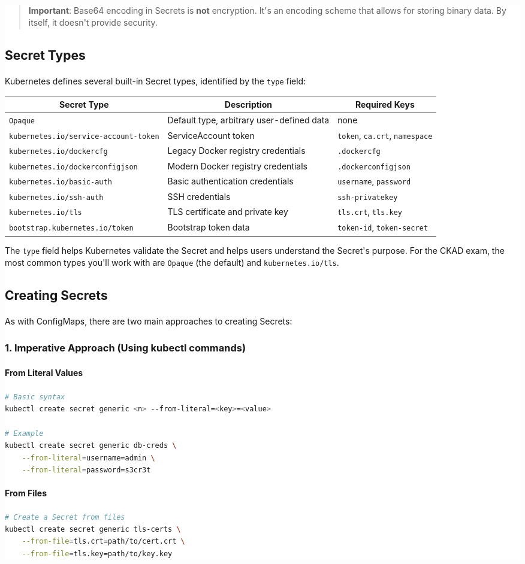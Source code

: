 > **Important**: Base64 encoding in Secrets is **not** encryption. It's an encoding scheme that allows for storing binary data. By itself, it doesn't provide security.

## Secret Types

Kubernetes defines several built-in Secret types, identified by the `type` field:

| Secret Type | Description | Required Keys |
|-------------|-------------|--------------|
| `Opaque` | Default type, arbitrary user-defined data | none |
| `kubernetes.io/service-account-token` | ServiceAccount token | `token`, `ca.crt`, `namespace` |
| `kubernetes.io/dockercfg` | Legacy Docker registry credentials | `.dockercfg` |
| `kubernetes.io/dockerconfigjson` | Modern Docker registry credentials | `.dockerconfigjson` |
| `kubernetes.io/basic-auth` | Basic authentication credentials | `username`, `password` |
| `kubernetes.io/ssh-auth` | SSH credentials | `ssh-privatekey` |
| `kubernetes.io/tls` | TLS certificate and private key | `tls.crt`, `tls.key` |
| `bootstrap.kubernetes.io/token` | Bootstrap token data | `token-id`, `token-secret` |

The `type` field helps Kubernetes validate the Secret and helps users understand the Secret's purpose. For the CKAD exam, the most common types you'll work with are `Opaque` (the default) and `kubernetes.io/tls`.

## Creating Secrets

As with ConfigMaps, there are two main approaches to creating Secrets:

### 1. Imperative Approach (Using kubectl commands)

#### From Literal Values

```bash
# Basic syntax
kubectl create secret generic <n> --from-literal=<key>=<value>

# Example
kubectl create secret generic db-creds \
    --from-literal=username=admin \
    --from-literal=password=s3cr3t
```

#### From Files

```bash
# Create a Secret from files
kubectl create secret generic tls-certs \
    --from-file=tls.crt=path/to/cert.crt \
    --from-file=tls.key=path/to/key.key
```
